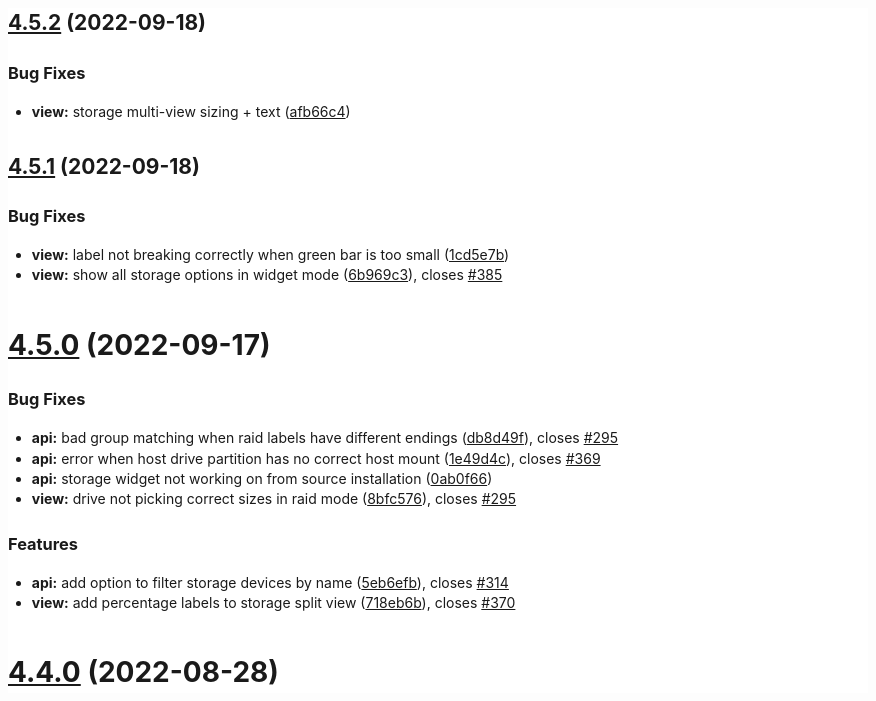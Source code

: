 ## [4.5.2](https://github.com/MauriceNino/dashdot/compare/v4.5.1...v4.5.2) (2022-09-18)


### Bug Fixes

* **view:** storage multi-view sizing + text ([afb66c4](https://github.com/MauriceNino/dashdot/commit/afb66c4801e68076ad4562ba67636f05120f9e9a))

## [4.5.1](https://github.com/MauriceNino/dashdot/compare/v4.5.0...v4.5.1) (2022-09-18)


### Bug Fixes

* **view:** label not breaking correctly when green bar is too small ([1cd5e7b](https://github.com/MauriceNino/dashdot/commit/1cd5e7b65f1f6b57eddf4c41a5b89b30752cc498))
* **view:** show all storage options in widget mode ([6b969c3](https://github.com/MauriceNino/dashdot/commit/6b969c3ab4a21788de5f19b4038b5e995ebbb566)), closes [#385](https://github.com/MauriceNino/dashdot/issues/385)

# [4.5.0](https://github.com/MauriceNino/dashdot/compare/v4.4.0...v4.5.0) (2022-09-17)


### Bug Fixes

* **api:** bad group matching when raid labels have different endings ([db8d49f](https://github.com/MauriceNino/dashdot/commit/db8d49f1d790993f2ad49a9572fb2df9288f3183)), closes [#295](https://github.com/MauriceNino/dashdot/issues/295)
* **api:** error when host drive partition has no correct host mount ([1e49d4c](https://github.com/MauriceNino/dashdot/commit/1e49d4c4941b5c052abf77233c1e7f255c5eff58)), closes [#369](https://github.com/MauriceNino/dashdot/issues/369)
* **api:** storage widget not working on from source installation ([0ab0f66](https://github.com/MauriceNino/dashdot/commit/0ab0f663e30a88990cdec76511b5ee8d9d008f2e))
* **view:** drive not picking correct sizes in raid mode ([8bfc576](https://github.com/MauriceNino/dashdot/commit/8bfc57608d5b6c57aad4a58310427c53e4c597c7)), closes [#295](https://github.com/MauriceNino/dashdot/issues/295)


### Features

* **api:** add option to filter storage devices by name ([5eb6efb](https://github.com/MauriceNino/dashdot/commit/5eb6efb77fba59144722cb83e410523785fa290f)), closes [#314](https://github.com/MauriceNino/dashdot/issues/314)
* **view:** add percentage labels to storage split view ([718eb6b](https://github.com/MauriceNino/dashdot/commit/718eb6beafc0cfb9b41f2e5693d531df32c8729d)), closes [#370](https://github.com/MauriceNino/dashdot/issues/370)

# [4.4.0](https://github.com/MauriceNino/dashdot/compare/v4.3.10...v4.4.0) (2022-08-28)
